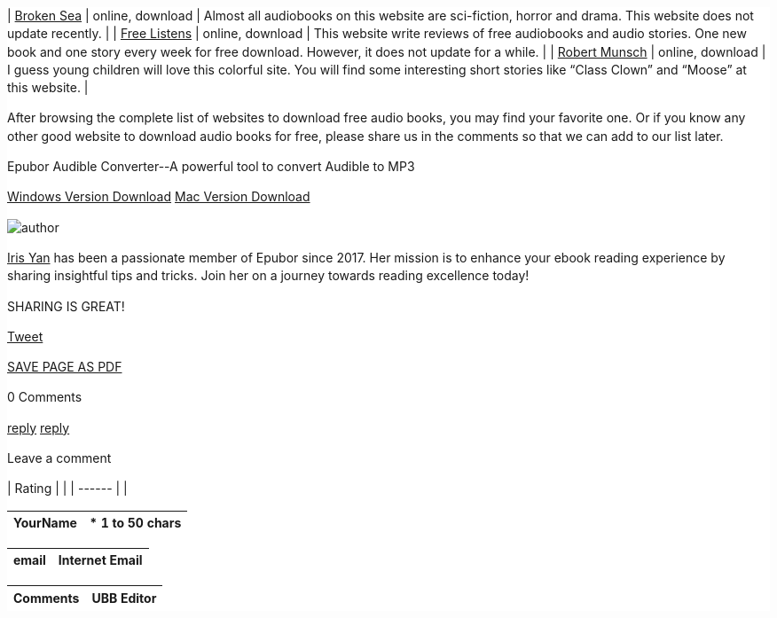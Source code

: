 | [Broken Sea](http://brokensea.com/)                                 | online, download | Almost all audiobooks on this website are sci-fiction, horror and drama. This website does not update recently.                                                                                                                                                                    |
| [Free Listens](http://freelistens.blogspot.com/)                    | online, download | This website write reviews of free audiobooks and audio stories. One new book and one story every week for free download. However, it does not update for a while.                                                                                                                 |
| [Robert Munsch](http://robertmunsch.com/)                           | online, download | I guess young children will love this colorful site. You will find some interesting short stories like “Class Clown” and “Moose” at this website.                                                                                                                                  |

After browsing the complete list of websites to download free audio books, you may find your favorite one. Or if you know any other good website to download audio books for free, please share us in the comments so that we can add to our list later.

Epubor Audible Converter--A powerful tool to convert Audible to MP3

[Windows Version Download](https://tools.techidaily.com/epubor/audible-converter/) [Mac Version Download](https://tools.techidaily.com/epubor/ultimate/) 

![author](http://www.epubor.com/images/uppic/iris.png)

[Iris Yan](https://www.facebook.com/iris.yan.16718) has been a passionate member of Epubor since 2017\. Her mission is to enhance your ebook reading experience by sharing insightful tips and tricks. Join her on a journey towards reading excellence today!

SHARING IS GREAT!

[Tweet](https://twitter.com/share) 

[SAVE PAGE AS PDF](https://tools.techidaily.com/epubor/products/) 



0 Comments

[reply](https://tools.techidaily.com/epubor/products/) [reply](https://tools.techidaily.com/epubor/products/) 

Leave a comment

| Rating |  |
| ------ |  |

| YourName | \*  1 to 50 chars |
| -------- | ----------------- |

| email | Internet Email |
| ----- | -------------- |

| Comments | UBB Editor |
| -------- | ---------- |

<ins class="adsbygoogle"
     style="display:block"
     data-ad-format="autorelaxed"
     data-ad-client="ca-pub-7571918770474297"
     data-ad-slot="1223367746"></ins>



<ins class="adsbygoogle"
     style="display:block"
     data-ad-client="ca-pub-7571918770474297"
     data-ad-slot="8358498916"
     data-ad-format="auto"
     data-full-width-responsive="true"></ins>
